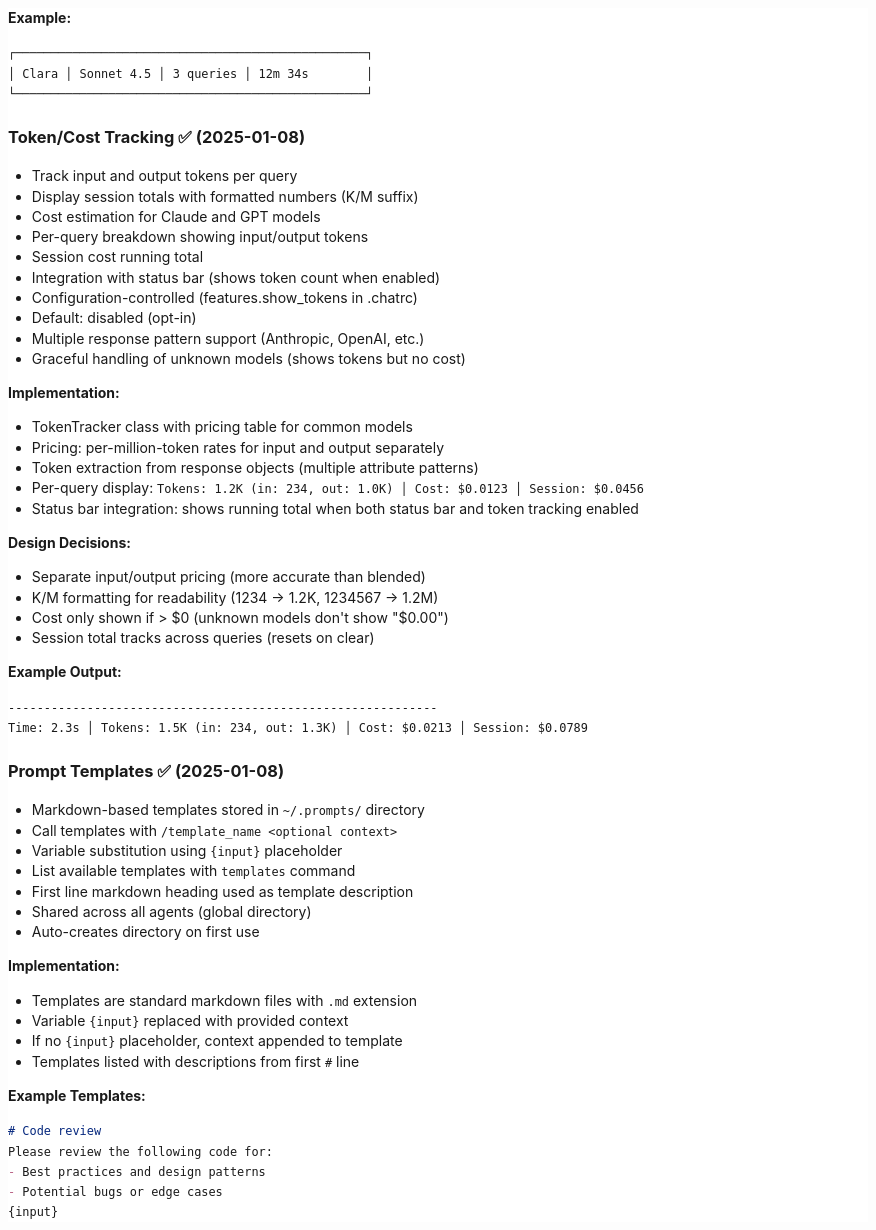 **Example:**
```
┌─────────────────────────────────────────────────┐
│ Clara │ Sonnet 4.5 │ 3 queries │ 12m 34s        │
└─────────────────────────────────────────────────┘
```

### Token/Cost Tracking ✅ (2025-01-08)
- Track input and output tokens per query
- Display session totals with formatted numbers (K/M suffix)
- Cost estimation for Claude and GPT models
- Per-query breakdown showing input/output tokens
- Session cost running total
- Integration with status bar (shows token count when enabled)
- Configuration-controlled (features.show_tokens in .chatrc)
- Default: disabled (opt-in)
- Multiple response pattern support (Anthropic, OpenAI, etc.)
- Graceful handling of unknown models (shows tokens but no cost)

**Implementation:**
- TokenTracker class with pricing table for common models
- Pricing: per-million-token rates for input and output separately
- Token extraction from response objects (multiple attribute patterns)
- Per-query display: `Tokens: 1.2K (in: 234, out: 1.0K) │ Cost: $0.0123 │ Session: $0.0456`
- Status bar integration: shows running total when both status bar and token tracking enabled

**Design Decisions:**
- Separate input/output pricing (more accurate than blended)
- K/M formatting for readability (1234 → 1.2K, 1234567 → 1.2M)
- Cost only shown if > $0 (unknown models don't show "$0.00")
- Session total tracks across queries (resets on clear)

**Example Output:**
```
------------------------------------------------------------
Time: 2.3s │ Tokens: 1.5K (in: 234, out: 1.3K) │ Cost: $0.0213 │ Session: $0.0789
```

### Prompt Templates ✅ (2025-01-08)
- Markdown-based templates stored in `~/.prompts/` directory
- Call templates with `/template_name <optional context>`
- Variable substitution using `{input}` placeholder
- List available templates with `templates` command
- First line markdown heading used as template description
- Shared across all agents (global directory)
- Auto-creates directory on first use

**Implementation:**
- Templates are standard markdown files with `.md` extension
- Variable `{input}` replaced with provided context
- If no `{input}` placeholder, context appended to template
- Templates listed with descriptions from first `#` line

**Example Templates:**
```markdown
# Code review
Please review the following code for:
- Best practices and design patterns
- Potential bugs or edge cases
{input}
```
